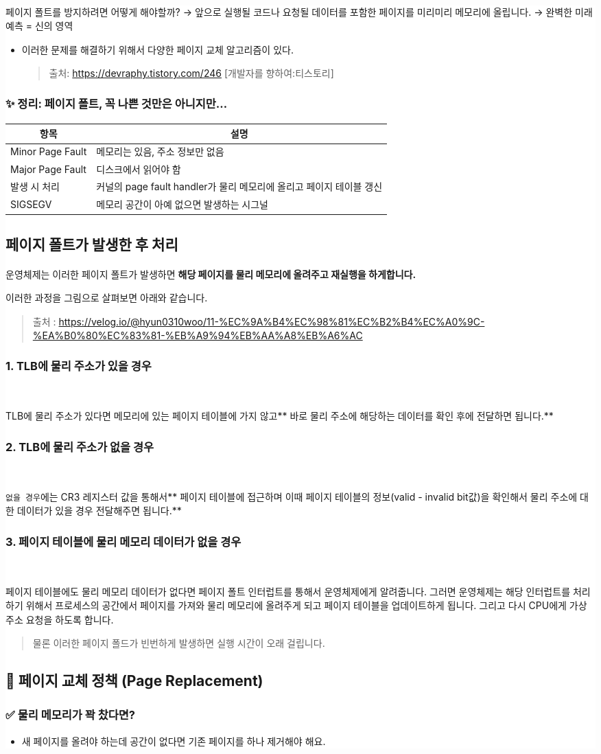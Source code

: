 페이지 폴트를 방지하려면 어떻게 해야할까?
→ 앞으로 실행될 코드나 요청될 데이터를 포함한 페이지를 미리미리 메모리에 올립니다.
→  완벽한 미래예측 = 신의 영역 </p>
</blockquote>
<ul>
<li>이러한 문제를 해결하기 위해서 다양한 페이지 교체 알고리즘이 있다. <blockquote>
<p>출처: <a href="https://devraphy.tistory.com/246">https://devraphy.tistory.com/246</a> [개발자를 향하여:티스토리]</p>
</blockquote>
</li>
</ul>
<h3 id="✨-정리-페이지-폴트-꼭-나쁜-것만은-아니지만">✨ 정리: 페이지 폴트, 꼭 나쁜 것만은 아니지만…</h3>
<table>
<thead>
<tr>
<th>항목</th>
<th>설명</th>
</tr>
</thead>
<tbody><tr>
<td>Minor Page Fault</td>
<td>메모리는 있음, 주소 정보만 없음</td>
</tr>
<tr>
<td>Major Page Fault</td>
<td>디스크에서 읽어야 함</td>
</tr>
<tr>
<td>발생 시 처리</td>
<td>커널의 page fault handler가 물리 메모리에 올리고 페이지 테이블 갱신</td>
</tr>
<tr>
<td>SIGSEGV</td>
<td>메모리 공간이 아예 없으면 발생하는 시그널</td>
</tr>
</tbody></table>
<h2 id="페이지-폴트가-발생한-후-처리">페이지 폴트가 발생한 후 처리</h2>
<p>운영체제는 이러한 페이지 폴트가 발생하면 <strong>해당 페이지를 물리 메모리에 올려주고 재실행을 하게합니다.</strong> </p>
<p>이러한 과정을 그림으로 살펴보면 아래와 같습니다.</p>
<blockquote>
<p>출처  : <a href="https://velog.io/@hyun0310woo/11-%EC%9A%B4%EC%98%81%EC%B2%B4%EC%A0%9C-%EA%B0%80%EC%83%81-%EB%A9%94%EB%AA%A8%EB%A6%AC">https://velog.io/@hyun0310woo/11-%EC%9A%B4%EC%98%81%EC%B2%B4%EC%A0%9C-%EA%B0%80%EC%83%81-%EB%A9%94%EB%AA%A8%EB%A6%AC</a></p>
</blockquote>
<h3 id="1-tlb에-물리-주소가-있을-경우">1. TLB에 물리 주소가 있을 경우</h3>
<p><img alt="" src="https://velog.velcdn.com/images/prettylee620/post/f482117d-1166-4ae4-a053-82689a352377/image.png" /></p>
<p>TLB에 물리 주소가 있다면 메모리에 있는 페이지 테이블에 가지 않고** 바로 물리 주소에 해당하는 데이터를 확인 후에 전달하면 됩니다.**</p>
<h3 id="2-tlb에-물리-주소가-없을-경우">2. TLB에 물리 주소가 없을 경우</h3>
<p><img alt="" src="https://velog.velcdn.com/images/prettylee620/post/1303bb20-d824-4070-8cbd-bf3eb5219b29/image.png" /></p>
<p><code>없을 경우</code>에는 CR3 레지스터 값을 통해서** 페이지 테이블에 접근하며 이때 페이지 테이블의 정보(valid - invalid bit값)을 확인해서 물리 주소에 대한 데이터가 있을 경우 전달해주면 됩니다.**</p>
<h3 id="3-페이지-테이블에-물리-메모리-데이터가-없을-경우">3. 페이지 테이블에 물리 메모리 데이터가 없을 경우</h3>
<p><img alt="" src="https://velog.velcdn.com/images/prettylee620/post/58d14a04-9d49-408f-bad6-c7fd4b8b193c/image.png" /></p>
<p>페이지 테이블에도 물리 메모리 데이터가 없다면 페이지 폴트 인터럽트를 통해서 운영체제에게 알려줍니다. 그러면 운영체제는 해당 인터럽트를 처리하기 위해서 프로세스의 공간에서 페이지를 가져와 물리 메모리에 올려주게 되고 페이지 테이블을 업데이트하게 됩니다. 그리고 다시 CPU에게 가상 주소 요청을 하도록 합니다.</p>
<blockquote>
<p>물론 이러한 페이지 폴드가 빈번하게 발생하면 실행 시간이 오래 걸립니다.</p>
</blockquote>
<h2 id="🔁-페이지-교체-정책-page-replacement">🔁 페이지 교체 정책 (Page Replacement)</h2>
<h3 id="✅-물리-메모리가-꽉-찼다면">✅ 물리 메모리가 꽉 찼다면?</h3>
<ul>
<li>새 페이지를 올려야 하는데 공간이 없다면 기존 페이지를 하나 제거해야 해요.</li>